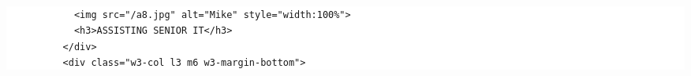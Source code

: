                 <img src="/a8.jpg" alt="Mike" style="width:100%">
                <h3>ASSISTING SENIOR IT</h3>
              </div>
              <div class="w3-col l3 m6 w3-margin-bottom">